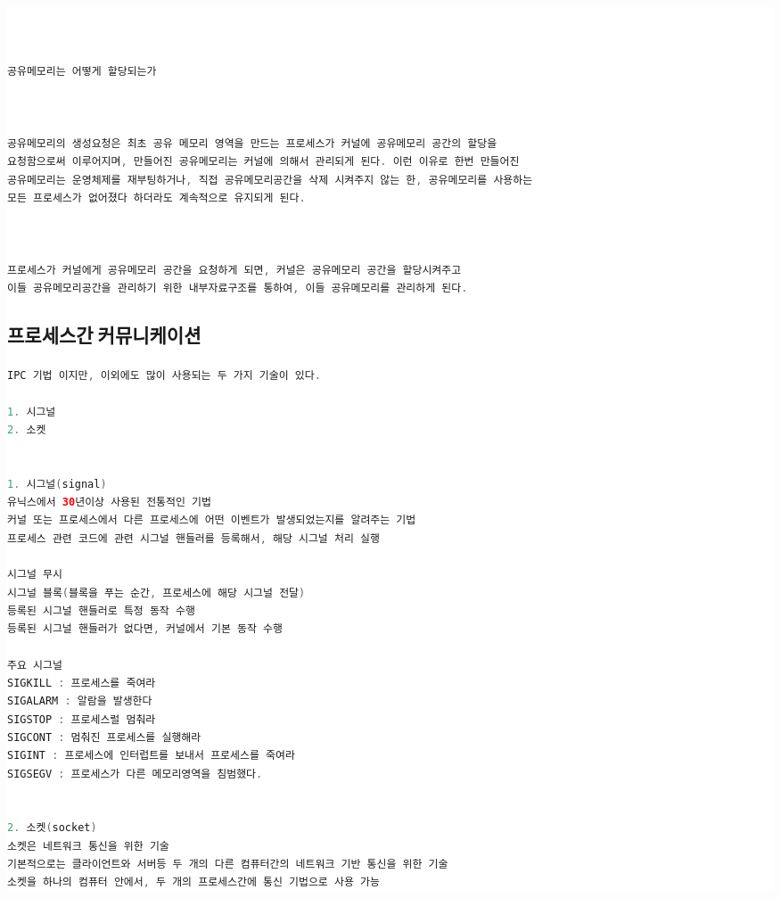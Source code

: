 ```java

 

공유메모리는 어떻게 할당되는가

 

공유메모리의 생성요청은 최초 공유 메모리 영역을 만드는 프로세스가 커널에 공유메모리 공간의 할당을 
요청함으로써 이루어지며, 만들어진 공유메모리는 커널에 의해서 관리되게 된다. 이런 이유로 한번 만들어진 
공유메모리는 운영체제를 재부팅하거나, 직접 공유메모리공간을 삭제 시켜주지 않는 한, 공유메모리를 사용하는 
모든 프로세스가 없어졌다 하더라도 계속적으로 유지되게 된다.

 

프로세스가 커널에게 공유메모리 공간을 요청하게 되면, 커널은 공유메모리 공간을 할당시켜주고 
이들 공유메모리공간을 관리하기 위한 내부자료구조를 통하여, 이들 공유메모리를 관리하게 된다.
```

## 프로세스간 커뮤니케이션
```java
IPC 기법 이지만, 이외에도 많이 사용되는 두 가지 기술이 있다.

1. 시그널
2. 소켓


1. 시그널(signal)
유닉스에서 30년이상 사용된 전통적인 기법
커널 또는 프로세스에서 다른 프로세스에 어떤 이벤트가 발생되었는지를 알려주는 기법
프로세스 관련 코드에 관련 시그널 핸들러를 등록해서, 해당 시그널 처리 실행

시그널 무시
시그널 블록(블록을 푸는 순간, 프로세스에 해당 시그널 전달)
등록된 시그널 핸들러로 특정 동작 수행
등록된 시그널 핸들러가 없다면, 커널에서 기본 동작 수행

주요 시그널
SIGKILL : 프로세스를 죽여라
SIGALARM : 알람을 발생한다
SIGSTOP : 프로세스럴 멈춰라
SIGCONT : 멈춰진 프로세스를 실행해라
SIGINT : 프로세스에 인터럽트를 보내서 프로세스를 죽여라
SIGSEGV : 프로세스가 다른 메모리영역을 침범했다.


2. 소켓(socket)
소켓은 네트워크 통신을 위한 기술
기본적으로는 클라이언트와 서버등 두 개의 다른 컴퓨터간의 네트워크 기반 통신을 위한 기술
소켓을 하나의 컴퓨터 안에서, 두 개의 프로세스간에 통신 기법으로 사용 가능
```

